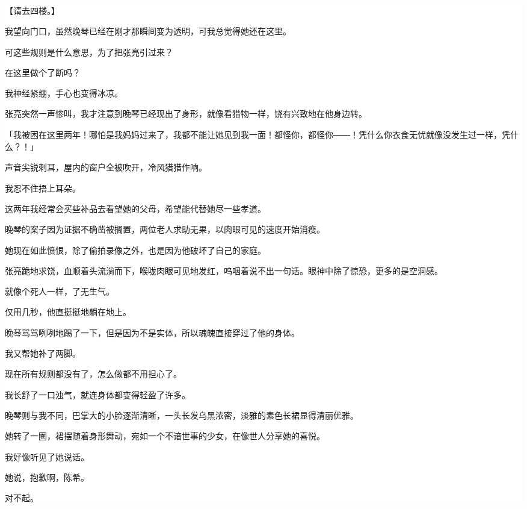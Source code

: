 
【请去四楼。】


我望向门口，虽然晚琴已经在刚才那瞬间变为透明，可我总觉得她还在这里。


可这些规则是什么意思，为了把张亮引过来？


在这里做个了断吗？


我神经紧绷，手心也变得冰凉。


张亮突然一声惨叫，我才注意到晚琴已经现出了身形，就像看猎物一样，饶有兴致地在他身边转。


「我被困在这里两年！哪怕是我妈妈过来了，我都不能让她见到我一面！都怪你，都怪你——！凭什么你衣食无忧就像没发生过一样，凭什么？！」


声音尖锐刺耳，屋内的窗户全被吹开，冷风猎猎作响。


我忍不住捂上耳朵。


这两年我经常会买些补品去看望她的父母，希望能代替她尽一些孝道。


晚琴的案子因为证据不确凿被搁置，两位老人求助无果，以肉眼可见的速度开始消瘦。


她现在如此愤恨，除了偷拍录像之外，也是因为他破坏了自己的家庭。


张亮跪地求饶，血顺着头流淌而下，喉咙肉眼可见地发红，呜咽着说不出一句话。眼神中除了惊恐，更多的是空洞感。


就像个死人一样，了无生气。


仅用几秒，他直挺挺地躺在地上。


晚琴骂骂咧咧地踢了一下，但是因为不是实体，所以魂魄直接穿过了他的身体。


我又帮她补了两脚。


现在所有规则都没有了，怎么做都不用担心了。


我长舒了一口浊气，就连身体都变得轻盈了许多。


晚琴则与我不同，巴掌大的小脸逐渐清晰，一头长发乌黑浓密，淡雅的素色长裙显得清丽优雅。


她转了一圈，裙摆随着身形舞动，宛如一个不谙世事的少女，在像世人分享她的喜悦。


我好像听见了她说话。


她说，抱歉啊，陈希。


对不起。

